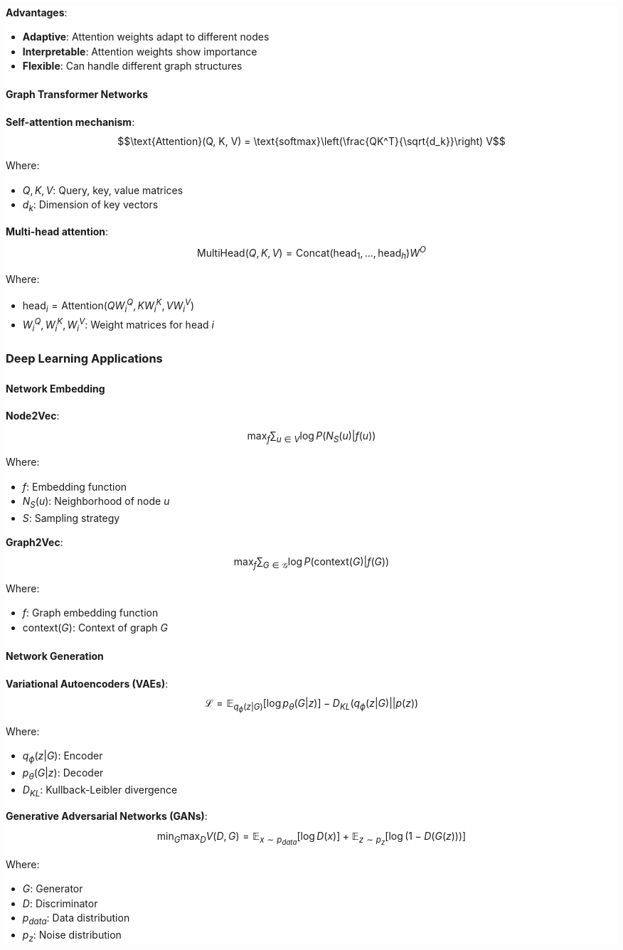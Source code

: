 **Advantages**:
- **Adaptive**: Attention weights adapt to different nodes
- **Interpretable**: Attention weights show importance
- **Flexible**: Can handle different graph structures

#### Graph Transformer Networks

**Self-attention mechanism**:
$$\text{Attention}(Q, K, V) = \text{softmax}\left(\frac{QK^T}{\sqrt{d_k}}\right) V$$

Where:
- $Q, K, V$: Query, key, value matrices
- $d_k$: Dimension of key vectors

**Multi-head attention**:
$$\text{MultiHead}(Q, K, V) = \text{Concat}(\text{head}_1, \ldots, \text{head}_h) W^O$$

Where:
- $\text{head}_i = \text{Attention}(QW_i^Q, KW_i^K, VW_i^V)$
- $W_i^Q, W_i^K, W_i^V$: Weight matrices for head $i$

### Deep Learning Applications

#### Network Embedding

**Node2Vec**:
$$\max_f \sum_{u \in V} \log P(N_S(u)|f(u))$$

Where:
- $f$: Embedding function
- $N_S(u)$: Neighborhood of node $u$
- $S$: Sampling strategy

**Graph2Vec**:
$$\max_f \sum_{G \in \mathcal{G}} \log P(\text{context}(G)|f(G))$$

Where:
- $f$: Graph embedding function
- $\text{context}(G)$: Context of graph $G$

#### Network Generation

**Variational Autoencoders (VAEs)**:
$$\mathcal{L} = \mathbb{E}_{q_\phi(z|G)}[\log p_\theta(G|z)] - D_{KL}(q_\phi(z|G) || p(z))$$

Where:
- $q_\phi(z|G)$: Encoder
- $p_\theta(G|z)$: Decoder
- $D_{KL}$: Kullback-Leibler divergence

**Generative Adversarial Networks (GANs)**:
$$\min_G \max_D V(D, G) = \mathbb{E}_{x \sim p_{data}}[\log D(x)] + \mathbb{E}_{z \sim p_z}[\log(1 - D(G(z)))]$$

Where:
- $G$: Generator
- $D$: Discriminator
- $p_{data}$: Data distribution
- $p_z$: Noise distribution
